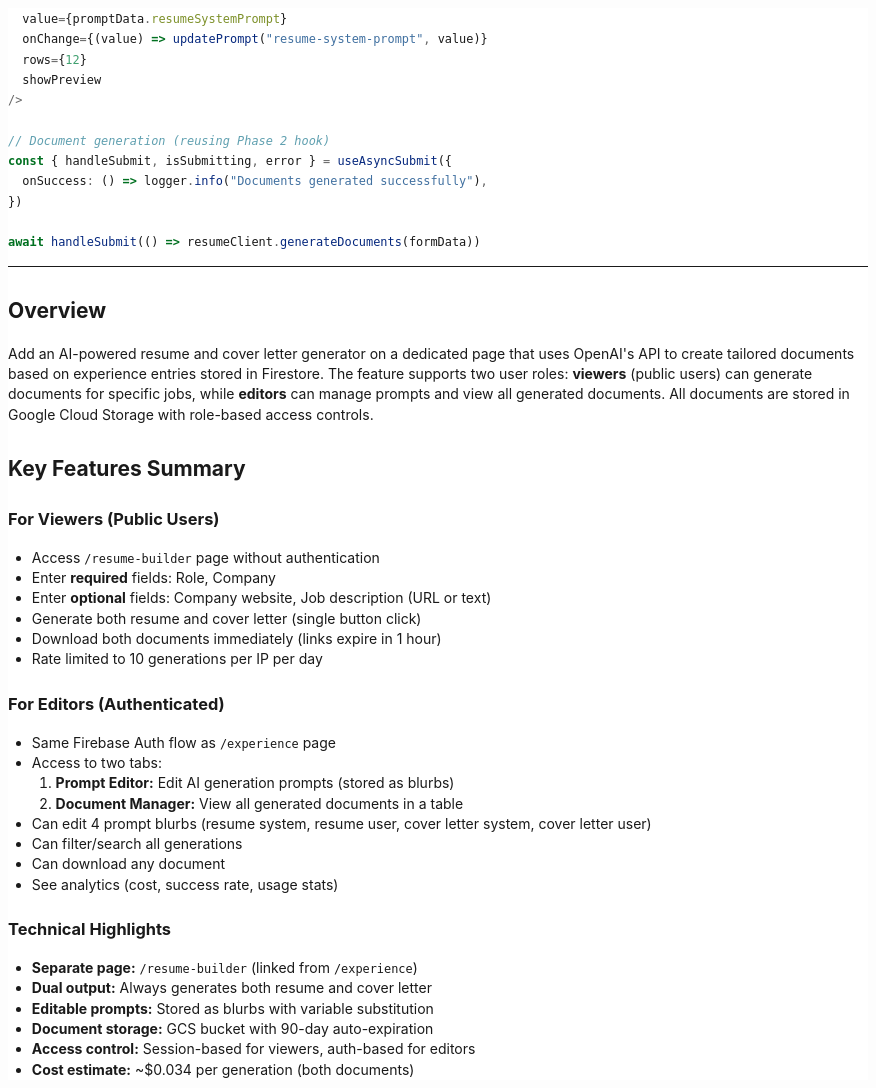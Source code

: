 ```typescript
  value={promptData.resumeSystemPrompt}
  onChange={(value) => updatePrompt("resume-system-prompt", value)}
  rows={12}
  showPreview
/>

// Document generation (reusing Phase 2 hook)
const { handleSubmit, isSubmitting, error } = useAsyncSubmit({
  onSuccess: () => logger.info("Documents generated successfully"),
})

await handleSubmit(() => resumeClient.generateDocuments(formData))
```

---

## Overview

Add an AI-powered resume and cover letter generator on a dedicated page that uses OpenAI's API to create tailored documents based on experience entries stored in Firestore. The feature supports two user roles: **viewers** (public users) can generate documents for specific jobs, while **editors** can manage prompts and view all generated documents. All documents are stored in Google Cloud Storage with role-based access controls.

## Key Features Summary

### For Viewers (Public Users)

- Access `/resume-builder` page without authentication
- Enter **required** fields: Role, Company
- Enter **optional** fields: Company website, Job description (URL or text)
- Generate both resume and cover letter (single button click)
- Download both documents immediately (links expire in 1 hour)
- Rate limited to 10 generations per IP per day

### For Editors (Authenticated)

- Same Firebase Auth flow as `/experience` page
- Access to two tabs:
  1. **Prompt Editor:** Edit AI generation prompts (stored as blurbs)
  2. **Document Manager:** View all generated documents in a table
- Can edit 4 prompt blurbs (resume system, resume user, cover letter system, cover letter user)
- Can filter/search all generations
- Can download any document
- See analytics (cost, success rate, usage stats)

### Technical Highlights

- **Separate page:** `/resume-builder` (linked from `/experience`)
- **Dual output:** Always generates both resume and cover letter
- **Editable prompts:** Stored as blurbs with variable substitution
- **Document storage:** GCS bucket with 90-day auto-expiration
- **Access control:** Session-based for viewers, auth-based for editors
- **Cost estimate:** ~$0.034 per generation (both documents)
